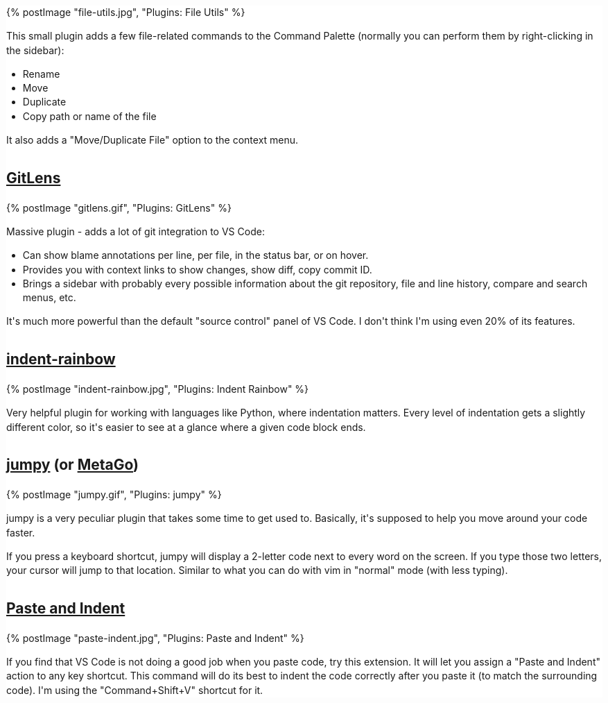{% postImage "file-utils.jpg", "Plugins: File Utils" %}

This small plugin adds a few file-related commands to the Command Palette (normally you can perform them by right-clicking in the sidebar):

* Rename
* Move
* Duplicate
* Copy path or name of the file

It also adds a "Move/Duplicate File" option to the context menu.

## [GitLens](https://marketplace.visualstudio.com/items?itemName=eamodio.gitlens)

{% postImage "gitlens.gif", "Plugins: GitLens" %}

Massive plugin - adds a lot of git integration to VS Code:

* Can show blame annotations per line, per file, in the status bar, or on hover.
* Provides you with context links to show changes, show diff, copy commit ID.
* Brings a sidebar with probably every possible information about the git repository, file and line history, compare and search menus, etc.

It's much more powerful than the default "source control" panel of VS Code. I don't think I'm using even 20% of its features.

## [indent-rainbow](https://marketplace.visualstudio.com/items?itemName=oderwat.indent-rainbow)

{% postImage "indent-rainbow.jpg", "Plugins: Indent Rainbow" %}

Very helpful plugin for working with languages like Python, where indentation matters. Every level of indentation gets a slightly different color, so it's easier to see at a glance where a given code block ends.

## [jumpy](https://marketplace.visualstudio.com/items?itemName=wmaurer.vscode-jumpy) (or [MetaGo](https://marketplace.visualstudio.com/items?itemName=metaseed.metago))

{% postImage "jumpy.gif", "Plugins: jumpy" %}

jumpy is a very peculiar plugin that takes some time to get used to. Basically, it's supposed to help you move around your code faster.

If you press a keyboard shortcut, jumpy will display a 2-letter code next to every word on the screen. If you type those two letters, your cursor will jump to that location. Similar to what you can do with vim in "normal" mode (with less typing).

## [Paste and Indent](https://marketplace.visualstudio.com/items?itemName=Rubymaniac.vscode-paste-and-indent)

{% postImage "paste-indent.jpg", "Plugins: Paste and Indent" %}

If you find that VS Code is not doing a good job when you paste code, try this extension. It will let you assign a "Paste and Indent" action to any key shortcut. This command will do its best to indent the code correctly after you paste it (to match the surrounding code). I'm using the "Command+Shift+V" shortcut for it.
